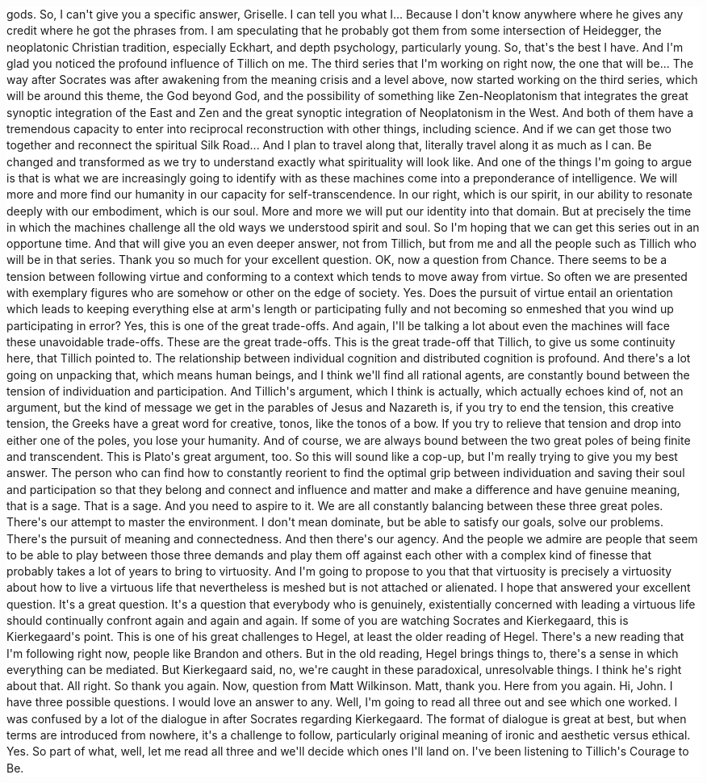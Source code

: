 gods. So, I can't give you a specific answer, Griselle. I can tell you what I... Because I don't know anywhere where he gives any credit where he got the phrases from. I am speculating that he probably got them from some intersection of Heidegger, the neoplatonic Christian tradition, especially Eckhart, and depth psychology, particularly young. So, that's the best I have. And I'm glad you noticed the profound influence of Tillich on me. The third series that I'm working on right now, the one that will be... The way after Socrates was after awakening from the meaning crisis and a level above, now started working on the third series, which will be around this theme, the God beyond God, and the possibility of something like Zen-Neoplatonism that integrates the great synoptic integration of the East and Zen and the great synoptic integration of Neoplatonism in the West. And both of them have a tremendous capacity to enter into reciprocal reconstruction with other things, including science. And if we can get those two together and reconnect the spiritual Silk Road... And I plan to travel along that, literally travel along it as much as I can. Be changed and transformed as we try to understand exactly what spirituality will look like. And one of the things I'm going to argue is that is what we are increasingly going to identify with as these machines come into a preponderance of intelligence. We will more and more find our humanity in our capacity for self-transcendence. In our right, which is our spirit, in our ability to resonate deeply with our embodiment, which is our soul. More and more we will put our identity into that domain. But at precisely the time in which the machines challenge all the old ways we understood spirit and soul. So I'm hoping that we can get this series out in an opportune time. And that will give you an even deeper answer, not from Tillich, but from me and all the people such as Tillich who will be in that series. Thank you so much for your excellent question. OK, now a question from Chance. There seems to be a tension between following virtue and conforming to a context which tends to move away from virtue. So often we are presented with exemplary figures who are somehow or other on the edge of society. Yes. Does the pursuit of virtue entail an orientation which leads to keeping everything else at arm's length or participating fully and not becoming so enmeshed that you wind up participating in error? Yes, this is one of the great trade-offs. And again, I'll be talking a lot about even the machines will face these unavoidable trade-offs. These are the great trade-offs. This is the great trade-off that Tillich, to give us some continuity here, that Tillich pointed to. The relationship between individual cognition and distributed cognition is profound. And there's a lot going on unpacking that, which means human beings, and I think we'll find all rational agents, are constantly bound between the tension of individuation and participation. And Tillich's argument, which I think is actually, which actually echoes kind of, not an argument, but the kind of message we get in the parables of Jesus and Nazareth is, if you try to end the tension, this creative tension, the Greeks have a great word for creative, tonos, like the tonos of a bow. If you try to relieve that tension and drop into either one of the poles, you lose your humanity. And of course, we are always bound between the two great poles of being finite and transcendent. This is Plato's great argument, too. So this will sound like a cop-up, but I'm really trying to give you my best answer. The person who can find how to constantly reorient to find the optimal grip between individuation and saving their soul and participation so that they belong and connect and influence and matter and make a difference and have genuine meaning, that is a sage. That is a sage. And you need to aspire to it. We are all constantly balancing between these three great poles. There's our attempt to master the environment. I don't mean dominate, but be able to satisfy our goals, solve our problems. There's the pursuit of meaning and connectedness. And then there's our agency. And the people we admire are people that seem to be able to play between those three demands and play them off against each other with a complex kind of finesse that probably takes a lot of years to bring to virtuosity. And I'm going to propose to you that that virtuosity is precisely a virtuosity about how to live a virtuous life that nevertheless is meshed but is not attached or alienated. I hope that answered your excellent question. It's a great question. It's a question that everybody who is genuinely, existentially concerned with leading a virtuous life should continually confront again and again and again. If some of you are watching Socrates and Kierkegaard, this is Kierkegaard's point. This is one of his great challenges to Hegel, at least the older reading of Hegel. There's a new reading that I'm following right now, people like Brandon and others. But in the old reading, Hegel brings things to, there's a sense in which everything can be mediated. But Kierkegaard said, no, we're caught in these paradoxical, unresolvable things. I think he's right about that. All right. So thank you again. Now, question from Matt Wilkinson. Matt, thank you. Here from you again. Hi, John. I have three possible questions. I would love an answer to any. Well, I'm going to read all three out and see which one worked. I was confused by a lot of the dialogue in after Socrates regarding Kierkegaard. The format of dialogue is great at best, but when terms are introduced from nowhere, it's a challenge to follow, particularly original meaning of ironic and aesthetic versus ethical. Yes. So part of what, well, let me read all three and we'll decide which ones I'll land on. I've been listening to Tillich's Courage to Be.